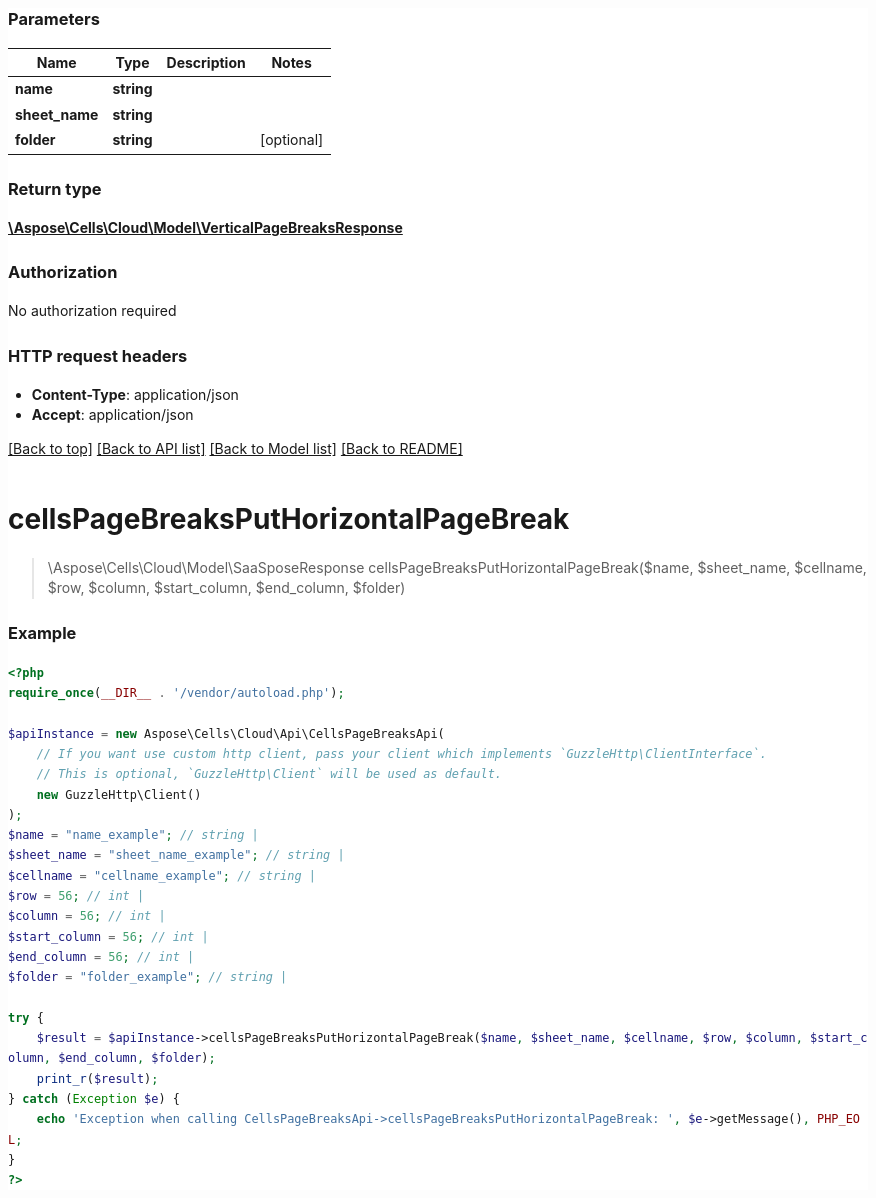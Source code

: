 ### Parameters

Name | Type | Description  | Notes
------------- | ------------- | ------------- | -------------
 **name** | **string**|  |
 **sheet_name** | **string**|  |
 **folder** | **string**|  | [optional]

### Return type

[**\Aspose\Cells\Cloud\Model\VerticalPageBreaksResponse**](../Model/VerticalPageBreaksResponse.md)

### Authorization

No authorization required

### HTTP request headers

 - **Content-Type**: application/json
 - **Accept**: application/json

[[Back to top]](#) [[Back to API list]](../../README.md#documentation-for-api-endpoints) [[Back to Model list]](../../README.md#documentation-for-models) [[Back to README]](../../README.md)

# **cellsPageBreaksPutHorizontalPageBreak**
> \Aspose\Cells\Cloud\Model\SaaSposeResponse cellsPageBreaksPutHorizontalPageBreak($name, $sheet_name, $cellname, $row, $column, $start_column, $end_column, $folder)



### Example
```php
<?php
require_once(__DIR__ . '/vendor/autoload.php');

$apiInstance = new Aspose\Cells\Cloud\Api\CellsPageBreaksApi(
    // If you want use custom http client, pass your client which implements `GuzzleHttp\ClientInterface`.
    // This is optional, `GuzzleHttp\Client` will be used as default.
    new GuzzleHttp\Client()
);
$name = "name_example"; // string | 
$sheet_name = "sheet_name_example"; // string | 
$cellname = "cellname_example"; // string | 
$row = 56; // int | 
$column = 56; // int | 
$start_column = 56; // int | 
$end_column = 56; // int | 
$folder = "folder_example"; // string | 

try {
    $result = $apiInstance->cellsPageBreaksPutHorizontalPageBreak($name, $sheet_name, $cellname, $row, $column, $start_column, $end_column, $folder);
    print_r($result);
} catch (Exception $e) {
    echo 'Exception when calling CellsPageBreaksApi->cellsPageBreaksPutHorizontalPageBreak: ', $e->getMessage(), PHP_EOL;
}
?>
```
